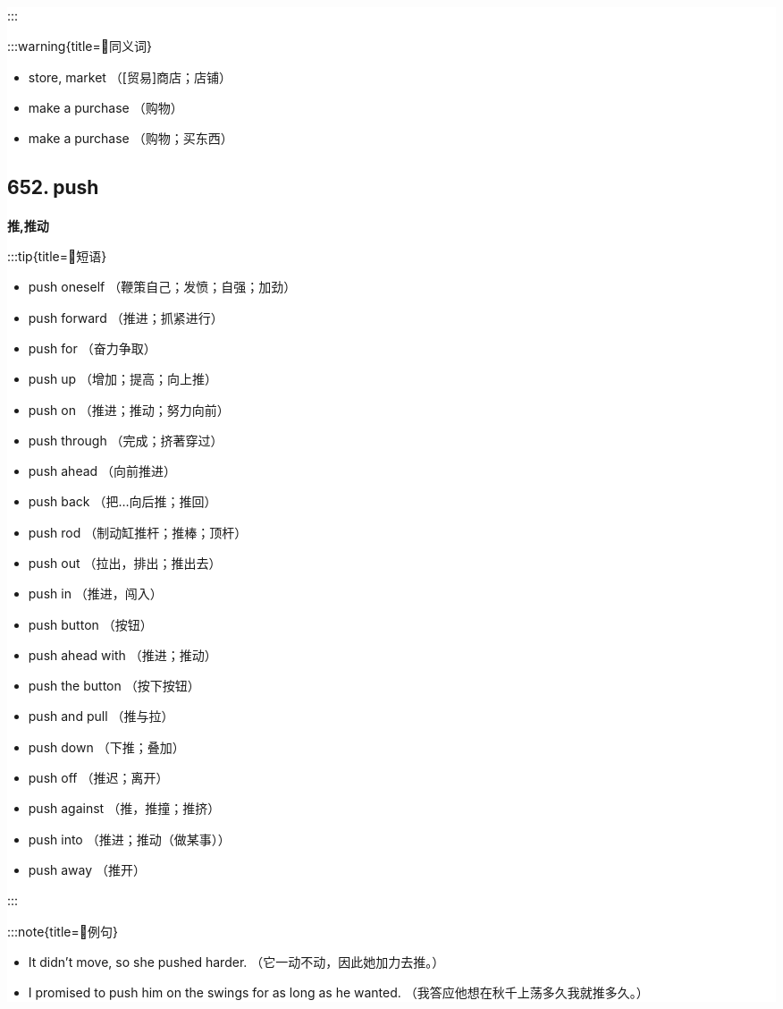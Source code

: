 :::

:::warning{title=🤔同义词}

- store, market （[贸易]商店；店铺）

- make a purchase （购物）

- make a purchase （购物；买东西）


## 652. push

**推,推动**

:::tip{title=🤩短语}

- push oneself （鞭策自己；发愤；自强；加劲）

- push forward （推进；抓紧进行）

- push for （奋力争取）

- push up （增加；提高；向上推）

- push on （推进；推动；努力向前）

- push through （完成；挤著穿过）

- push ahead （向前推进）

- push back （把…向后推；推回）

- push rod （制动缸推杆；推棒；顶杆）

- push out （拉出，排出；推出去）

- push in （推进，闯入）

- push button （按钮）

- push ahead with （推进；推动）

- push the button （按下按钮）

- push and pull （推与拉）

- push down （下推；叠加）

- push off （推迟；离开）

- push against （推，推撞；推挤）

- push into （推进；推动（做某事））

- push away （推开）

:::

:::note{title=🎤例句}

- It didn’t move, so she pushed harder. （它一动不动，因此她加力去推。）

- I promised to push him on the swings for as long as he wanted. （我答应他想在秋千上荡多久我就推多久。）
